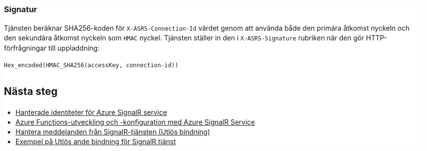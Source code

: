 ### <a name="signature"></a>Signatur

Tjänsten beräknar SHA256-koden för `X-ASRS-Connection-Id` värdet genom att använda både den primära åtkomst nyckeln och den sekundära åtkomst nyckeln som `HMAC` nyckel. Tjänsten ställer in den i `X-ASRS-Signature` rubriken när den gör HTTP-förfrågningar till uppladdning:
```
Hex_encoded(HMAC_SHA256(accessKey, connection-id))
```

## <a name="next-steps"></a>Nästa steg

- [Hanterade identiteter för Azure SignalR service](howto-use-managed-identity.md)
- [Azure Functions-utveckling och -konfiguration med Azure SignalR Service](signalr-concept-serverless-development-config.md)
- [Hantera meddelanden från SignalR-tjänsten (Utlös bindning)](../azure-functions/functions-bindings-signalr-service-trigger.md)
- [Exempel på Utlös ande bindning för SignalR tjänst](https://github.com/aspnet/AzureSignalR-samples/tree/master/samples/BidirectionChat)
